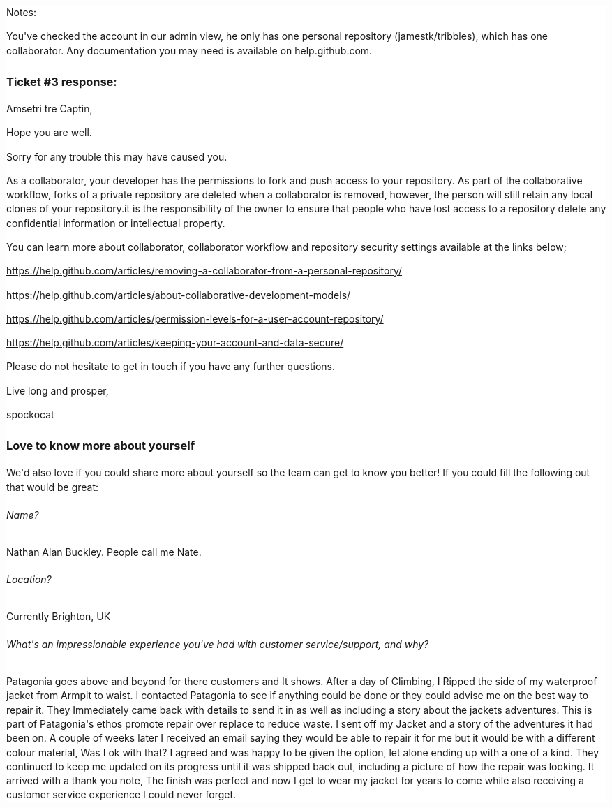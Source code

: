 

Notes:

You've checked the account in our admin view, he only has one personal repository (jamestk/tribbles), which has one collaborator. Any documentation you may need is available on help.github.com.

### Ticket #3 response:
Amsetri tre Captin, 

Hope you are well.

Sorry for any trouble this may have caused you.

As a collaborator, your developer has the permissions to fork and push access to your repository. As part of the collaborative workflow, forks of a private repository are deleted when a collaborator is removed, however, the person will still retain any local clones of your repository.it is the responsibility of the owner to ensure that people who have lost access to a repository delete any confidential information or intellectual property. 

You can learn more about collaborator, collaborator workflow and repository security settings available at the links below;

https://help.github.com/articles/removing-a-collaborator-from-a-personal-repository/

https://help.github.com/articles/about-collaborative-development-models/

https://help.github.com/articles/permission-levels-for-a-user-account-repository/

https://help.github.com/articles/keeping-your-account-and-data-secure/

Please do not hesitate to get in touch if you have any further questions. 

Live long and prosper,

spockocat

### Love to know more about yourself
We'd also love if you could share more about yourself so the team can get to know you better! If you could fill the following out that would be great:

###### Name?
Nathan Alan Buckley. People call me Nate.

###### Location?
Currently Brighton, UK

###### What's an impressionable experience you've had with customer service/support, and why?
Patagonia goes above and beyond for there customers and It shows. After a day of Climbing, I Ripped the side of my waterproof jacket from Armpit to waist. I contacted Patagonia to see if anything could be done or they could advise me on the best way to repair it. They Immediately came back with details to send it in as well as including a story about the jackets adventures. This is part of Patagonia's ethos promote repair over replace to reduce waste. I sent off my Jacket and a story of the adventures it had been on. A couple of weeks later I received an email saying they would be able to repair it for me but it would be with a different colour material, Was I ok with that? I agreed and was happy to be given the option, let alone ending up with a one of a kind. They continued to keep me updated on its progress until it was shipped back out, including a picture of how the repair was looking. It arrived with a thank you note, The finish was perfect and now I get to wear my jacket for years to come while also receiving a customer service experience I could never forget.

